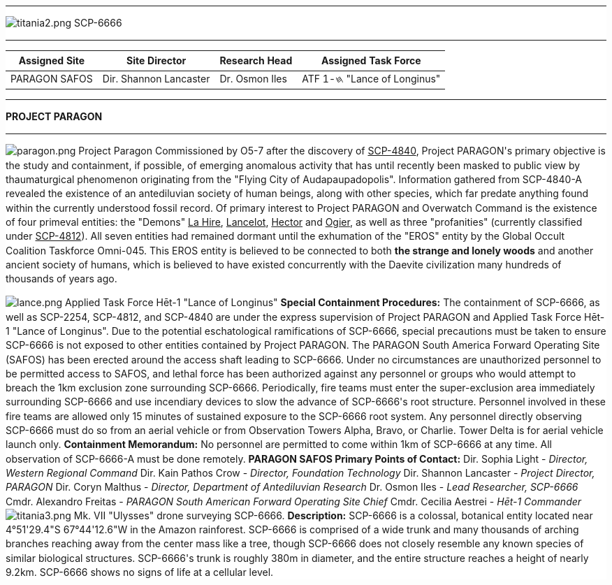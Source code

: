 * * *
![titania2.png](https://scp-wiki.wdfiles.com/local--files/scp-6666/titania2.png)
SCP-6666
* * *
**Assigned Site** | **Site Director** | **Research Head** | **Assigned Task Force**  
---|---|---|---  
PARAGON SAFOS | Dir. Shannon Lancaster | Dr. Osmon Iles | ATF 𐤇-1 "Lance of Longinus"  
* * *
**PROJECT PARAGON**
* * *
![paragon.png](https://scp-wiki.wdfiles.com/local--files/scp-6666/paragon.png)
Project Paragon
Commissioned by O5-7 after the discovery of [SCP-4840](/scp-4840), Project PARAGON's primary objective is the study and containment, if possible, of emerging anomalous activity that has until recently been masked to public view by thaumaturgical phenomenon originating from the "Flying City of Audapaupadopolis". Information gathered from SCP-4840-A revealed the existence of an antediluvian society of human beings, along with other species, which far predate anything found within the currently understood fossil record.
Of primary interest to Project PARAGON and Overwatch Command is the existence of four primeval entities: the "Demons" [La Hire](/scp-2254), [Lancelot](/scp-4840), [Hector](/scp-6666) and [Ogier](/scp-6765), as well as three "profanities" (currently classified under [SCP-4812](/scp-4812)). All seven entities had remained dormant until the exhumation of the "EROS" entity by the Global Occult Coalition Taskforce Omni-045. This EROS entity is believed to be connected to both **the strange and lonely woods** and another ancient society of humans, which is believed to have existed concurrently with the Daevite civilization many hundreds of thousands of years ago.
  

![lance.png](https://scp-wiki.wdfiles.com/local--files/scp-6666/lance.png)
Applied Task Force Hēt-1 "Lance of Longinus"
**Special Containment Procedures:** The containment of SCP-6666, as well as SCP-2254, SCP-4812, and SCP-4840 are under the express supervision of Project PARAGON and Applied Task Force Hēt-1 "Lance of Longinus". Due to the potential eschatological ramifications of SCP-6666, special precautions must be taken to ensure SCP-6666 is not exposed to other entities contained by Project PARAGON.
The PARAGON South America Forward Operating Site (SAFOS) has been erected around the access shaft leading to SCP-6666. Under no circumstances are unauthorized personnel to be permitted access to SAFOS, and lethal force has been authorized against any personnel or groups who would attempt to breach the 1km exclusion zone surrounding SCP-6666.
Periodically, fire teams must enter the super-exclusion area immediately surrounding SCP-6666 and use incendiary devices to slow the advance of SCP-6666's root structure. Personnel involved in these fire teams are allowed only 15 minutes of sustained exposure to the SCP-6666 root system. Any personnel directly observing SCP-6666 must do so from an aerial vehicle or from Observation Towers Alpha, Bravo, or Charlie. Tower Delta is for aerial vehicle launch only.
**Containment Memorandum:** No personnel are permitted to come within 1km of SCP-6666 at any time. All observation of SCP-6666-A must be done remotely.
**PARAGON SAFOS Primary Points of Contact:**
Dir. Sophia Light - _Director, Western Regional Command_
Dir. Kain Pathos Crow - _Director, Foundation Technology_
Dir. Shannon Lancaster - _Project Director, PARAGON_
Dir. Coryn Malthus - _Director, Department of Antediluvian Research_
Dr. Osmon Iles - _Lead Researcher, SCP-6666_
Cmdr. Alexandro Freitas - _PARAGON South American Forward Operating Site Chief_
Cmdr. Cecilia Aestrei - _Hēt-1 Commander_
![titania3.png](https://scp-wiki.wdfiles.com/local--files/scp-6666/titania3.png)
Mk. VII "Ulysses" drone surveying SCP-6666.
**Description:** SCP-6666 is a colossal, botanical entity located near 4°51'29.4"S 67°44'12.6"W in the Amazon rainforest. SCP-6666 is comprised of a wide trunk and many thousands of arching branches reaching away from the center mass like a tree, though SCP-6666 does not closely resemble any known species of similar biological structures. SCP-6666's trunk is roughly 380m in diameter, and the entire structure reaches a height of nearly 9.2km. SCP-6666 shows no signs of life at a cellular level.  
  